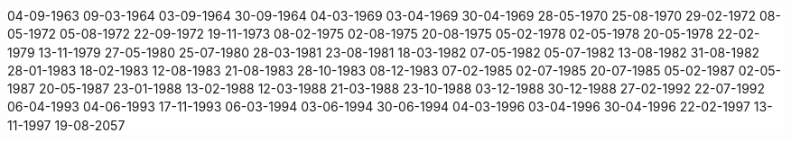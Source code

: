 04-09-1963
09-03-1964
03-09-1964
30-09-1964
04-03-1969
03-04-1969
30-04-1969
28-05-1970
25-08-1970
29-02-1972
08-05-1972
05-08-1972
22-09-1972
19-11-1973
08-02-1975
02-08-1975
20-08-1975
05-02-1978
02-05-1978
20-05-1978
22-02-1979
13-11-1979
27-05-1980
25-07-1980
28-03-1981
23-08-1981
18-03-1982
07-05-1982
05-07-1982
13-08-1982
31-08-1982
28-01-1983
18-02-1983
12-08-1983
21-08-1983
28-10-1983
08-12-1983
07-02-1985
02-07-1985
20-07-1985
05-02-1987
02-05-1987
20-05-1987
23-01-1988
13-02-1988
12-03-1988
21-03-1988
23-10-1988
03-12-1988
30-12-1988
27-02-1992
22-07-1992
06-04-1993
04-06-1993
17-11-1993
06-03-1994
03-06-1994
30-06-1994
04-03-1996
03-04-1996
30-04-1996
22-02-1997
13-11-1997
19-08-2057